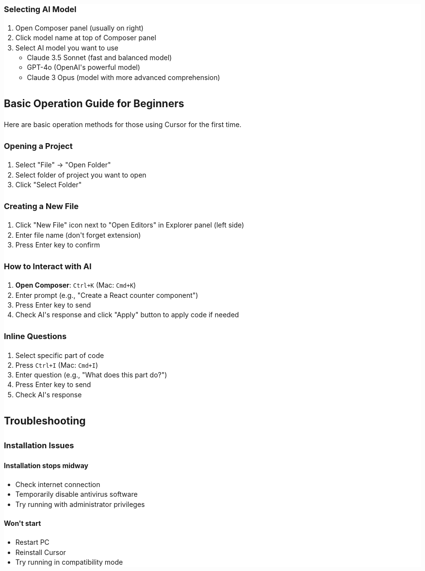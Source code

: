 ### Selecting AI Model

1. Open Composer panel (usually on right)
2. Click model name at top of Composer panel
3. Select AI model you want to use
   - Claude 3.5 Sonnet (fast and balanced model)
   - GPT-4o (OpenAI's powerful model)
   - Claude 3 Opus (model with more advanced comprehension)

## Basic Operation Guide for Beginners

Here are basic operation methods for those using Cursor for the first time.

### Opening a Project

1. Select "File" → "Open Folder"
2. Select folder of project you want to open
3. Click "Select Folder"

### Creating a New File

1. Click "New File" icon next to "Open Editors" in Explorer panel (left side)
2. Enter file name (don't forget extension)
3. Press Enter key to confirm

### How to Interact with AI

1. **Open Composer**: `Ctrl+K` (Mac: `Cmd+K`)
2. Enter prompt (e.g., "Create a React counter component")
3. Press Enter key to send
4. Check AI's response and click "Apply" button to apply code if needed

### Inline Questions

1. Select specific part of code
2. Press `Ctrl+I` (Mac: `Cmd+I`)
3. Enter question (e.g., "What does this part do?")
4. Press Enter key to send
5. Check AI's response

## Troubleshooting

### Installation Issues

#### Installation stops midway
- Check internet connection
- Temporarily disable antivirus software
- Try running with administrator privileges

#### Won't start
- Restart PC
- Reinstall Cursor
- Try running in compatibility mode
